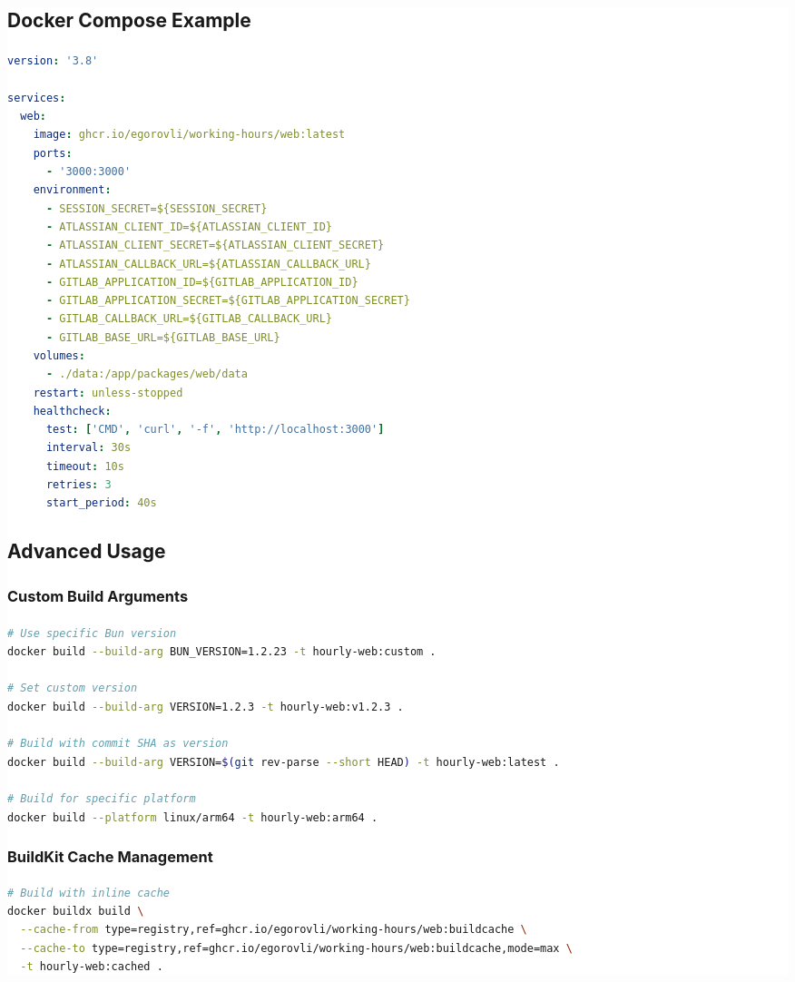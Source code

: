 ## Docker Compose Example

```yaml
version: '3.8'

services:
  web:
    image: ghcr.io/egorovli/working-hours/web:latest
    ports:
      - '3000:3000'
    environment:
      - SESSION_SECRET=${SESSION_SECRET}
      - ATLASSIAN_CLIENT_ID=${ATLASSIAN_CLIENT_ID}
      - ATLASSIAN_CLIENT_SECRET=${ATLASSIAN_CLIENT_SECRET}
      - ATLASSIAN_CALLBACK_URL=${ATLASSIAN_CALLBACK_URL}
      - GITLAB_APPLICATION_ID=${GITLAB_APPLICATION_ID}
      - GITLAB_APPLICATION_SECRET=${GITLAB_APPLICATION_SECRET}
      - GITLAB_CALLBACK_URL=${GITLAB_CALLBACK_URL}
      - GITLAB_BASE_URL=${GITLAB_BASE_URL}
    volumes:
      - ./data:/app/packages/web/data
    restart: unless-stopped
    healthcheck:
      test: ['CMD', 'curl', '-f', 'http://localhost:3000']
      interval: 30s
      timeout: 10s
      retries: 3
      start_period: 40s
```

## Advanced Usage

### Custom Build Arguments

```bash
# Use specific Bun version
docker build --build-arg BUN_VERSION=1.2.23 -t hourly-web:custom .

# Set custom version
docker build --build-arg VERSION=1.2.3 -t hourly-web:v1.2.3 .

# Build with commit SHA as version
docker build --build-arg VERSION=$(git rev-parse --short HEAD) -t hourly-web:latest .

# Build for specific platform
docker build --platform linux/arm64 -t hourly-web:arm64 .
```

### BuildKit Cache Management

```bash
# Build with inline cache
docker buildx build \
  --cache-from type=registry,ref=ghcr.io/egorovli/working-hours/web:buildcache \
  --cache-to type=registry,ref=ghcr.io/egorovli/working-hours/web:buildcache,mode=max \
  -t hourly-web:cached .
```
